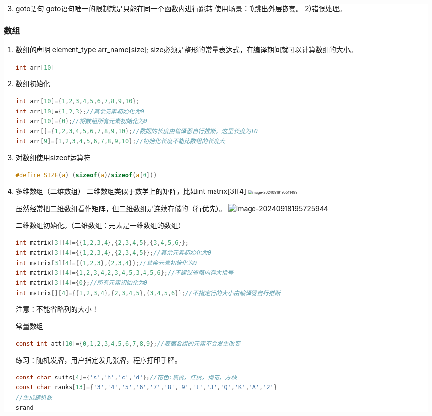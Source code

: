 3. goto语句
   goto语句唯一的限制就是只能在同一个函数内进行跳转
   使用场景：1)跳出外层嵌套。 2)错误处理。

### 数组

1. 数组的声明
   element_type arr_name[size]; size必须是整形的常量表达式，在编译期间就可以计算数组的大小。

   ~~~c
   int arr[10]
   ~~~

2. 数组初始化
   ~~~c
   int arr[10]={1,2,3,4,5,6,7,8,9,10};
   int arr[10]={1,2,3};//其余元素初始化为0
   int arr[10]={0};//将数组所有元素初始化为0
   int arr[]={1,2,3,4,5,6,7,8,9,10};//数据的长度由编译器自行推断，这里长度为10
   int arr[9]={1,2,3,4,5,6,7,8,9,10};//初始化长度不能比数组的长度大
   ~~~

3. 对数组使用sizeof运算符
   ~~~c
   #define SIZE(a) (sizeof(a)/sizeof(a[0]))
   ~~~

4. 多维数组（二维数组）
   二维数组类似于数学上的矩阵，比如int matrix\[3][4]
   <img src="./C和Linux.assets/image-20240918195541499.png" alt="image-20240918195541499" style="zoom:50%;" />

   虽然经常把二维数组看作矩阵，但二维数组是连续存储的（行优先）。
   ![image-20240918195725944](./C和Linux.assets/image-20240918195725944.png)

   二维数组初始化。（二维数组：元素是一维数组的数组）
   ~~~c
   int matrix[3][4]={{1,2,3,4},{2,3,4,5},{3,4,5,6}};
   int matrix[3][4]={{1,2,3,4},{2,3,4,5}};//其余元素初始化为0
   int matrix[3][4]={{1,2,3},{2,3,4}};//其余元素初始化为0
   int matrix[3][4]={1,2,3,4,2,3,4,5,3,4,5,6};//不建议省略内存大括号
   int matrix[3][4]={0};//所有元素初始化为0
   int matrix[][4]={{1,2,3,4},{2,3,4,5},{3,4,5,6}};//不指定行的大小由编译器自行推断
   ~~~

   注意：不能省略列的大小！

   常量数组
   ~~~c
   const int att[10]={0,1,2,3,4,5,6,7,8,9};//表面数组的元素不会发生改变
   ~~~

   练习：随机发牌，用户指定发几张牌，程序打印手牌。
   ~~~c
   const char suits[4]={'s','h','c','d'};//花色:黑桃，红桃，梅花，方块
   const char ranks[13]={'3','4','5','6','7','8','9','t','J','Q','K','A','2'}
   //生成随机数
   srand
   ~~~

